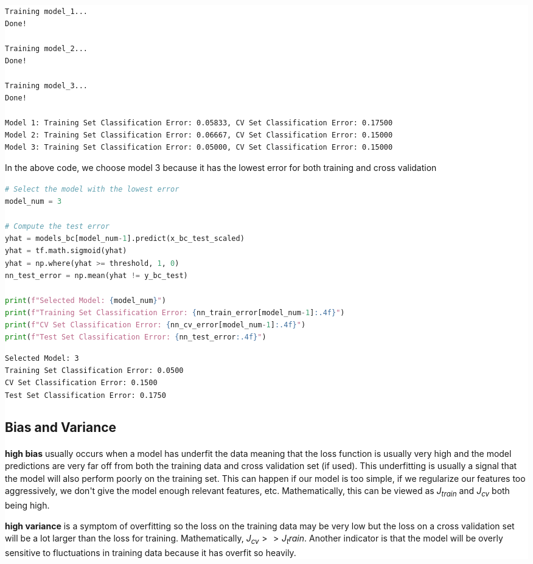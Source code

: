 ```
Training model_1...
Done!

Training model_2...
Done!

Training model_3...
Done!

Model 1: Training Set Classification Error: 0.05833, CV Set Classification Error: 0.17500
Model 2: Training Set Classification Error: 0.06667, CV Set Classification Error: 0.15000
Model 3: Training Set Classification Error: 0.05000, CV Set Classification Error: 0.15000
```

In the above code, we choose model 3 because it has the lowest error for both training and cross validation

```python
# Select the model with the lowest error
model_num = 3

# Compute the test error
yhat = models_bc[model_num-1].predict(x_bc_test_scaled)
yhat = tf.math.sigmoid(yhat)
yhat = np.where(yhat >= threshold, 1, 0)
nn_test_error = np.mean(yhat != y_bc_test)

print(f"Selected Model: {model_num}")
print(f"Training Set Classification Error: {nn_train_error[model_num-1]:.4f}")
print(f"CV Set Classification Error: {nn_cv_error[model_num-1]:.4f}")
print(f"Test Set Classification Error: {nn_test_error:.4f}")
```

```
Selected Model: 3
Training Set Classification Error: 0.0500
CV Set Classification Error: 0.1500
Test Set Classification Error: 0.1750
```

## Bias and Variance

**high bias** usually occurs when a model has underfit the data meaning that the loss function is usually very high and the model predictions are very far off from both the training data and cross validation set (if used). This underfitting is usually a signal that the model will also perform poorly on the training set. This can happen if our model is too simple, if we regularize our features too aggressively, we don't give the model enough relevant features, etc. Mathematically, this can be viewed as $J_{train}$ and $J_{cv}$ both being high.

**high variance** is a symptom of overfitting so the loss on the training data may be very low but the loss on a cross validation set will be a lot larger than the loss for training. Mathematically, $J_{cv} >> J_train$. Another indicator is that the model will be overly sensitive to fluctuations in training data because it has overfit so heavily.

